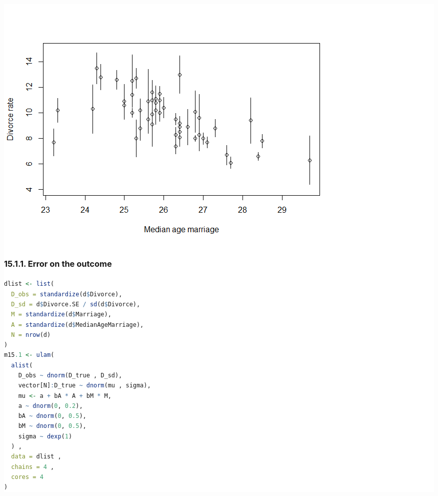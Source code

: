 ![](07_13_2020_Notes_files/figure-gfm/unnamed-chunk-3-1.png)

### 15.1.1. Error on the outcome

``` r
dlist <- list(
  D_obs = standardize(d$Divorce),
  D_sd = d$Divorce.SE / sd(d$Divorce),
  M = standardize(d$Marriage),
  A = standardize(d$MedianAgeMarriage),
  N = nrow(d)
)
m15.1 <- ulam(
  alist(
    D_obs ~ dnorm(D_true , D_sd),
    vector[N]:D_true ~ dnorm(mu , sigma),
    mu <- a + bA * A + bM * M,
    a ~ dnorm(0, 0.2),
    bA ~ dnorm(0, 0.5),
    bM ~ dnorm(0, 0.5),
    sigma ~ dexp(1)
  ) ,
  data = dlist ,
  chains = 4 ,
  cores = 4
)
```
